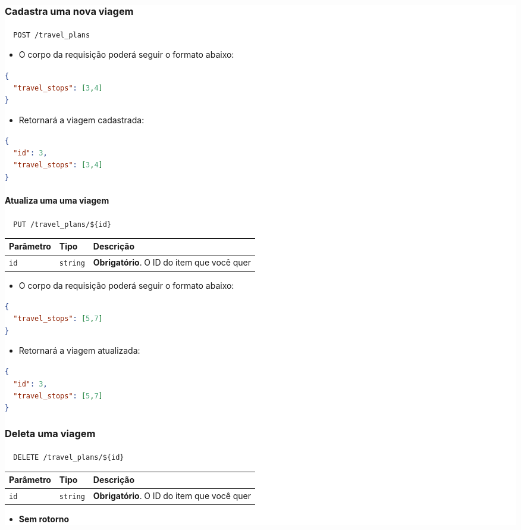 ```json
```

### Cadastra uma nova viagem
```http
  POST /travel_plans
```
- O corpo da requisição poderá seguir o formato abaixo:

```json
{
  "travel_stops": [3,4]
}
```
- Retornará a viagem cadastrada:
```json
{  
  "id": 3,
  "travel_stops": [3,4]
}
```
#### Atualiza uma uma viagem
```http
  PUT /travel_plans/${id}
```
| Parâmetro   | Tipo       | Descrição                                   |
| :---------- | :--------- | :------------------------------------------ |
| `id`      | `string` | **Obrigatório**. O ID do item que você quer |
- O corpo da requisição poderá seguir o formato abaixo:

```json
{
  "travel_stops": [5,7]
}
```
- Retornará a viagem atualizada:
```json
{  
  "id": 3,
  "travel_stops": [5,7]
}
```
### Deleta uma viagem

```http
  DELETE /travel_plans/${id}
```

| Parâmetro   | Tipo       | Descrição                                   |
| :---------- | :--------- | :------------------------------------------ |
| `id`      | `string` | **Obrigatório**. O ID do item que você quer |

- **Sem rotorno**
